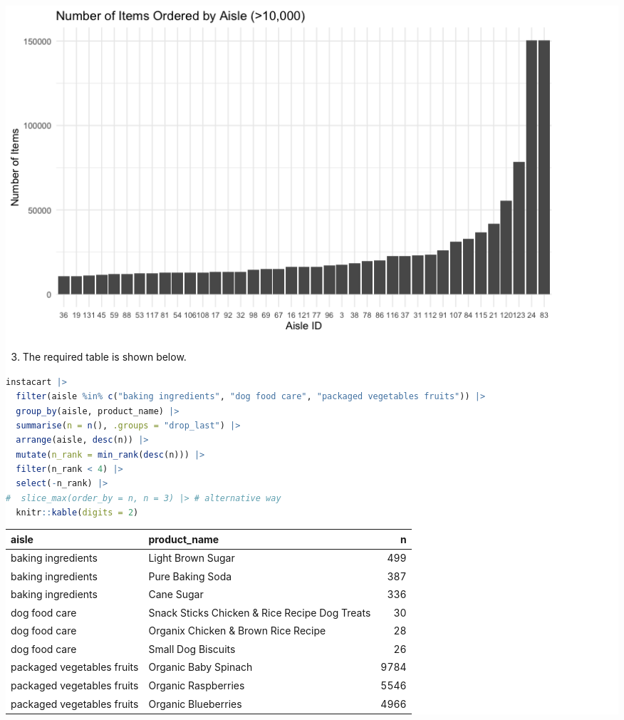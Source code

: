 <img src="p8105_hw3_ls4236_files/figure-gfm/unnamed-chunk-4-1.png" width="90%" />

3.  The required table is shown below.

``` r
instacart |> 
  filter(aisle %in% c("baking ingredients", "dog food care", "packaged vegetables fruits")) |>
  group_by(aisle, product_name) |> 
  summarise(n = n(), .groups = "drop_last") |> 
  arrange(aisle, desc(n)) |> 
  mutate(n_rank = min_rank(desc(n))) |> 
  filter(n_rank < 4) |> 
  select(-n_rank) |> 
#  slice_max(order_by = n, n = 3) |> # alternative way
  knitr::kable(digits = 2)
```

| aisle | product_name | n |
|:---|:---|---:|
| baking ingredients | Light Brown Sugar | 499 |
| baking ingredients | Pure Baking Soda | 387 |
| baking ingredients | Cane Sugar | 336 |
| dog food care | Snack Sticks Chicken & Rice Recipe Dog Treats | 30 |
| dog food care | Organix Chicken & Brown Rice Recipe | 28 |
| dog food care | Small Dog Biscuits | 26 |
| packaged vegetables fruits | Organic Baby Spinach | 9784 |
| packaged vegetables fruits | Organic Raspberries | 5546 |
| packaged vegetables fruits | Organic Blueberries | 4966 |
